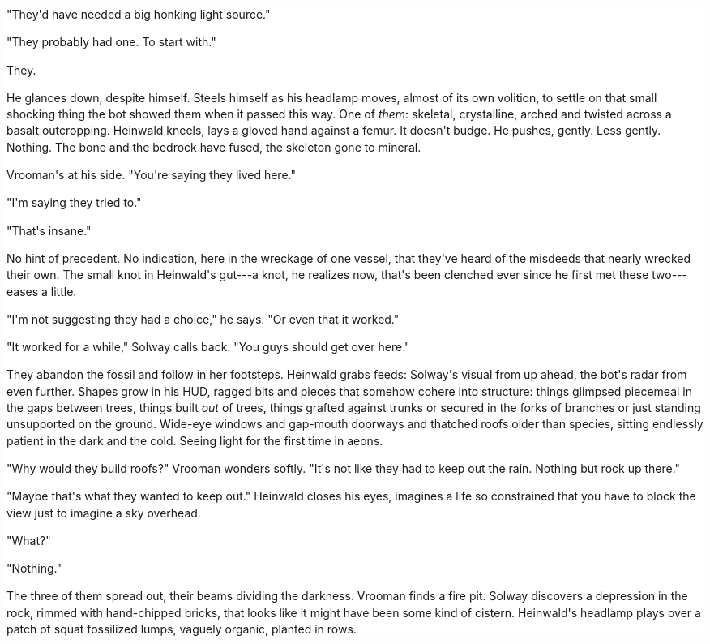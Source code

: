 \"They\'d have needed a big honking light source.\"

\"They probably had one. To start with.\"

They.

He glances down, despite himself. Steels himself as his headlamp moves,
almost of its own volition, to settle on that small shocking thing the
bot showed them when it passed this way. One of *them*: skeletal,
crystalline, arched and twisted across a basalt outcropping. Heinwald
kneels, lays a gloved hand against a femur. It doesn\'t budge. He
pushes, gently. Less gently. Nothing. The bone and the bedrock have
fused, the skeleton gone to mineral.

Vrooman\'s at his side. \"You\'re saying they lived here.\"

\"I\'m saying they tried to.\"

\"That\'s insane.\"

No hint of precedent. No indication, here in the wreckage of one vessel,
that they\'ve heard of the misdeeds that nearly wrecked their own. The
small knot in Heinwald\'s gut---a knot, he realizes now, that\'s been
clenched ever since he first met these two---eases a little.

\"I\'m not suggesting they had a choice,\" he says. \"Or even that it
worked.\"

\"It worked for a while,\" Solway calls back. \"You guys should get over
here.\"

They abandon the fossil and follow in her footsteps. Heinwald grabs
feeds: Solway\'s visual from up ahead, the bot\'s radar from even
further. Shapes grow in his HUD, ragged bits and pieces that somehow
cohere into structure: things glimpsed piecemeal in the gaps between
trees, things built *out* of trees, things grafted against trunks or
secured in the forks of branches or just standing unsupported on the
ground. Wide-eye windows and gap-mouth doorways and thatched roofs older
than species, sitting endlessly patient in the dark and the cold. Seeing
light for the first time in aeons.

\"Why would they build roofs?\" Vrooman wonders softly. \"It\'s not like
they had to keep out the rain. Nothing but rock up there.\"

\"Maybe that\'s what they wanted to keep out.\" Heinwald closes his
eyes, imagines a life so constrained that you have to block the view
just to imagine a sky overhead.

\"What?\"

\"Nothing.\"

The three of them spread out, their beams dividing the darkness. Vrooman
finds a fire pit. Solway discovers a depression in the rock, rimmed with
hand-chipped bricks, that looks like it might have been some kind of
cistern. Heinwald\'s headlamp plays over a patch of squat fossilized
lumps, vaguely organic, planted in rows.
